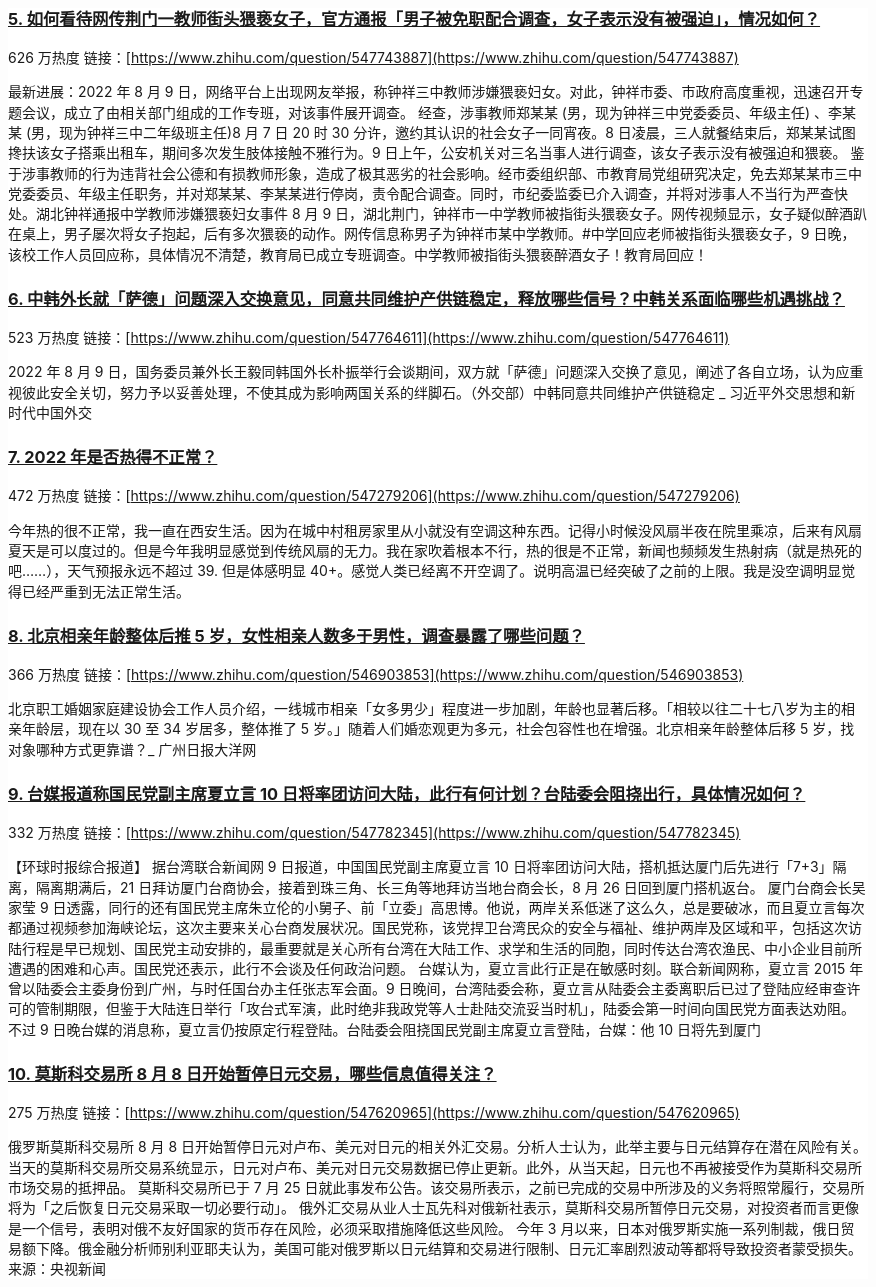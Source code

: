### [5. 如何看待网传荆门一教师街头猥亵女子，官方通报「男子被免职配合调查，女子表示没有被强迫」，情况如何？](https://www.zhihu.com/question/547743887)
626 万热度 链接：[https://www.zhihu.com/question/547743887](https://www.zhihu.com/question/547743887)

最新进展：2022 年 8 月 9 日，网络平台上出现网友举报，称钟祥三中教师涉嫌猥亵妇女。对此，钟祥市委、市政府高度重视，迅速召开专题会议，成立了由相关部门组成的工作专班，对该事件展开调查。 经查，涉事教师郑某某 (男，现为钟祥三中党委委员、年级主任) 、李某某 (男，现为钟祥三中二年级班主任)8 月 7 日 20 时 30 分许，邀约其认识的社会女子一同宵夜。8 日凌晨，三人就餐结束后，郑某某试图搀扶该女子搭乘出租车，期间多次发生肢体接触不雅行为。9 日上午，公安机关对三名当事人进行调查，该女子表示没有被强迫和猥亵。 鉴于涉事教师的行为违背社会公德和有损教师形象，造成了极其恶劣的社会影响。经市委组织部、市教育局党组研究决定，免去郑某某市三中党委委员、年级主任职务，并对郑某某、李某某进行停岗，责令配合调查。同时，市纪委监委已介入调查，并将对涉事人不当行为严查快处。湖北钟祥通报中学教师涉嫌猥亵妇女事件 8 月 9 日，湖北荆门，钟祥市一中学教师被指街头猥亵女子。网传视频显示，女子疑似醉酒趴在桌上，男子屡次将女子抱起，后有多次猥亵的动作。网传信息称男子为钟祥市某中学教师。#中学回应老师被指街头猥亵女子，9 日晚，该校工作人员回应称，具体情况不清楚，教育局已成立专班调查。中学教师被指街头猥亵醉酒女子！教育局回应！

### [6. 中韩外长就「萨德」问题深入交换意见，同意共同维护产供链稳定，释放哪些信号？中韩关系面临哪些机遇挑战？](https://www.zhihu.com/question/547764611)
523 万热度 链接：[https://www.zhihu.com/question/547764611](https://www.zhihu.com/question/547764611)

2022 年 8 月 9 日，国务委员兼外长王毅同韩国外长朴振举行会谈期间，双方就「萨德」问题深入交换了意见，阐述了各自立场，认为应重视彼此安全关切，努力予以妥善处理，不使其成为影响两国关系的绊脚石。（外交部）中韩同意共同维护产供链稳定 _ 习近平外交思想和新时代中国外交

### [7. 2022 年是否热得不正常？](https://www.zhihu.com/question/547279206)
472 万热度 链接：[https://www.zhihu.com/question/547279206](https://www.zhihu.com/question/547279206)

今年热的很不正常，我一直在西安生活。因为在城中村租房家里从小就没有空调这种东西。记得小时候没风扇半夜在院里乘凉，后来有风扇夏天是可以度过的。但是今年我明显感觉到传统风扇的无力。我在家吹着根本不行，热的很是不正常，新闻也频频发生热射病（就是热死的吧……），天气预报永远不超过 39. 但是体感明显 40+。感觉人类已经离不开空调了。说明高温已经突破了之前的上限。我是没空调明显觉得已经严重到无法正常生活。

### [8. 北京相亲年龄整体后推 5 岁，女性相亲人数多于男性，调查暴露了哪些问题？](https://www.zhihu.com/question/546903853)
366 万热度 链接：[https://www.zhihu.com/question/546903853](https://www.zhihu.com/question/546903853)

北京职工婚姻家庭建设协会工作人员介绍，一线城市相亲「女多男少」程度进一步加剧，年龄也显著后移。「相较以往二十七八岁为主的相亲年龄层，现在以 30 至 34 岁居多，整体推了 5 岁。」随着人们婚恋观更为多元，社会包容性也在增强。北京相亲年龄整体后移 5 岁，找对象哪种方式更靠谱？_ 广州日报大洋网

### [9. 台媒报道称国民党副主席夏立言 10 日将率团访问大陆，此行有何计划？台陆委会阻挠出行，具体情况如何？](https://www.zhihu.com/question/547782345)
332 万热度 链接：[https://www.zhihu.com/question/547782345](https://www.zhihu.com/question/547782345)

【环球时报综合报道】 据台湾联合新闻网 9 日报道，中国国民党副主席夏立言 10 日将率团访问大陆，搭机抵达厦门后先进行「7+3」隔离，隔离期满后，21 日拜访厦门台商协会，接着到珠三角、长三角等地拜访当地台商会长，8 月 26 日回到厦门搭机返台。 厦门台商会长吴家莹 9 日透露，同行的还有国民党主席朱立伦的小舅子、前「立委」高思博。他说，两岸关系低迷了这么久，总是要破冰，而且夏立言每次都通过视频参加海峡论坛，这次主要来关心台商发展状况。国民党称，该党捍卫台湾民众的安全与福祉、维护两岸及区域和平，包括这次访陆行程是早已规划、国民党主动安排的，最重要就是关心所有台湾在大陆工作、求学和生活的同胞，同时传达台湾农渔民、中小企业目前所遭遇的困难和心声。国民党还表示，此行不会谈及任何政治问题。 台媒认为，夏立言此行正是在敏感时刻。联合新闻网称，夏立言 2015 年曾以陆委会主委身份到广州，与时任国台办主任张志军会面。9 日晚间，台湾陆委会称，夏立言从陆委会主委离职后已过了登陆应经审查许可的管制期限，但鉴于大陆连日举行「攻台式军演，此时绝非我政党等人士赴陆交流妥当时机」，陆委会第一时间向国民党方面表达劝阻。不过 9 日晚台媒的消息称，夏立言仍按原定行程登陆。台陆委会阻挠国民党副主席夏立言登陆，台媒：他 10 日将先到厦门

### [10. 莫斯科交易所 8 月 8 日开始暂停日元交易，哪些信息值得关注？](https://www.zhihu.com/question/547620965)
275 万热度 链接：[https://www.zhihu.com/question/547620965](https://www.zhihu.com/question/547620965)

俄罗斯莫斯科交易所 8 月 8 日开始暂停日元对卢布、美元对日元的相关外汇交易。分析人士认为，此举主要与日元结算存在潜在风险有关。 当天的莫斯科交易所交易系统显示，日元对卢布、美元对日元交易数据已停止更新。此外，从当天起，日元也不再被接受作为莫斯科交易所市场交易的抵押品。 莫斯科交易所已于 7 月 25 日就此事发布公告。该交易所表示，之前已完成的交易中所涉及的义务将照常履行，交易所将为「之后恢复日元交易采取一切必要行动」。 俄外汇交易从业人士瓦先科对俄新社表示，莫斯科交易所暂停日元交易，对投资者而言更像是一个信号，表明对俄不友好国家的货币存在风险，必须采取措施降低这些风险。 今年 3 月以来，日本对俄罗斯实施一系列制裁，俄日贸易额下降。俄金融分析师别利亚耶夫认为，美国可能对俄罗斯以日元结算和交易进行限制、日元汇率剧烈波动等都将导致投资者蒙受损失。 来源：央视新闻
